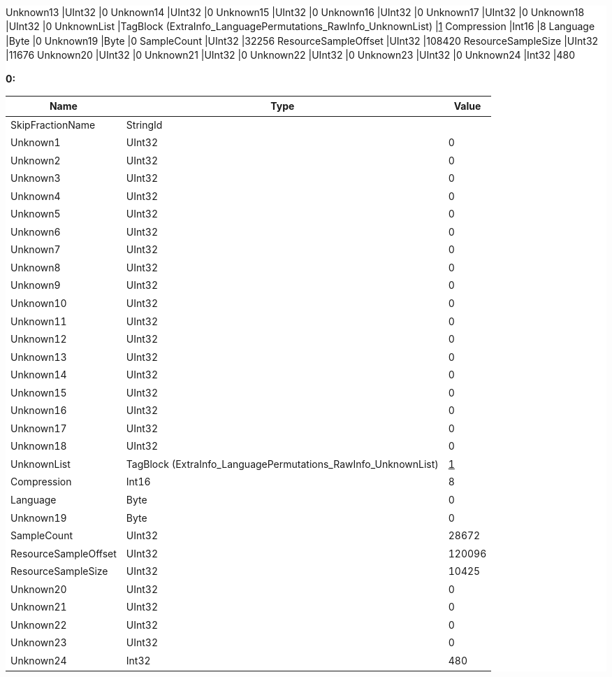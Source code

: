 Unknown13	|UInt32	|0
Unknown14	|UInt32	|0
Unknown15	|UInt32	|0
Unknown16	|UInt32	|0
Unknown17	|UInt32	|0
Unknown18	|UInt32	|0
UnknownList	|TagBlock (ExtraInfo_LanguagePermutations_RawInfo_UnknownList)	|[1](#extrainfo_languagepermutations_rawinfo_unknownlist)
Compression	|Int16	|8
Language	|Byte	|0
Unknown19	|Byte	|0
SampleCount	|UInt32	|32256
ResourceSampleOffset	|UInt32	|108420
ResourceSampleSize	|UInt32	|11676
Unknown20	|UInt32	|0
Unknown21	|UInt32	|0
Unknown22	|UInt32	|0
Unknown23	|UInt32	|0
Unknown24	|Int32	|480


**0:**

Name	| Type	| Value
---	|---	|---	|
SkipFractionName	|StringId	|
Unknown1	|UInt32	|0
Unknown2	|UInt32	|0
Unknown3	|UInt32	|0
Unknown4	|UInt32	|0
Unknown5	|UInt32	|0
Unknown6	|UInt32	|0
Unknown7	|UInt32	|0
Unknown8	|UInt32	|0
Unknown9	|UInt32	|0
Unknown10	|UInt32	|0
Unknown11	|UInt32	|0
Unknown12	|UInt32	|0
Unknown13	|UInt32	|0
Unknown14	|UInt32	|0
Unknown15	|UInt32	|0
Unknown16	|UInt32	|0
Unknown17	|UInt32	|0
Unknown18	|UInt32	|0
UnknownList	|TagBlock (ExtraInfo_LanguagePermutations_RawInfo_UnknownList)	|[1](#extrainfo_languagepermutations_rawinfo_unknownlist)
Compression	|Int16	|8
Language	|Byte	|0
Unknown19	|Byte	|0
SampleCount	|UInt32	|28672
ResourceSampleOffset	|UInt32	|120096
ResourceSampleSize	|UInt32	|10425
Unknown20	|UInt32	|0
Unknown21	|UInt32	|0
Unknown22	|UInt32	|0
Unknown23	|UInt32	|0
Unknown24	|Int32	|480
